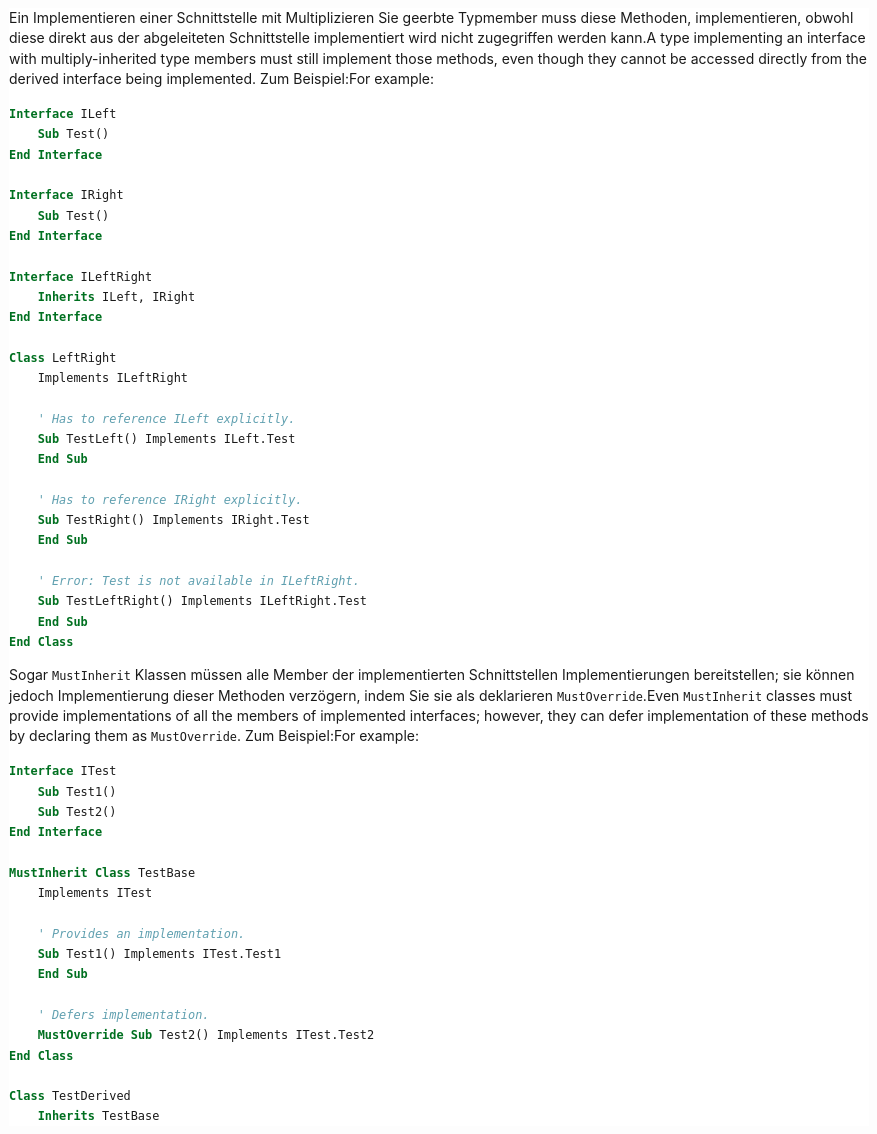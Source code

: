 <span data-ttu-id="6f9e8-252">Ein Implementieren einer Schnittstelle mit Multiplizieren Sie geerbte Typmember muss diese Methoden, implementieren, obwohl diese direkt aus der abgeleiteten Schnittstelle implementiert wird nicht zugegriffen werden kann.</span><span class="sxs-lookup"><span data-stu-id="6f9e8-252">A type implementing an interface with multiply-inherited type members must still implement those methods, even though they cannot be accessed directly from the derived interface being implemented.</span></span> <span data-ttu-id="6f9e8-253">Zum Beispiel:</span><span class="sxs-lookup"><span data-stu-id="6f9e8-253">For example:</span></span>

```vb
Interface ILeft
    Sub Test()
End Interface

Interface IRight
    Sub Test()
End Interface

Interface ILeftRight
    Inherits ILeft, IRight
End Interface

Class LeftRight
    Implements ILeftRight

    ' Has to reference ILeft explicitly.
    Sub TestLeft() Implements ILeft.Test
    End Sub

    ' Has to reference IRight explicitly.
    Sub TestRight() Implements IRight.Test
    End Sub

    ' Error: Test is not available in ILeftRight.
    Sub TestLeftRight() Implements ILeftRight.Test
    End Sub
End Class
```

<span data-ttu-id="6f9e8-254">Sogar `MustInherit` Klassen müssen alle Member der implementierten Schnittstellen Implementierungen bereitstellen; sie können jedoch Implementierung dieser Methoden verzögern, indem Sie sie als deklarieren `MustOverride`.</span><span class="sxs-lookup"><span data-stu-id="6f9e8-254">Even `MustInherit` classes must provide implementations of all the members of implemented interfaces; however, they can defer implementation of these methods by declaring them as `MustOverride`.</span></span> <span data-ttu-id="6f9e8-255">Zum Beispiel:</span><span class="sxs-lookup"><span data-stu-id="6f9e8-255">For example:</span></span>

```vb
Interface ITest
    Sub Test1()
    Sub Test2()
End Interface

MustInherit Class TestBase
    Implements ITest

    ' Provides an implementation.
    Sub Test1() Implements ITest.Test1
    End Sub

    ' Defers implementation.
    MustOverride Sub Test2() Implements ITest.Test2
End Class

Class TestDerived
    Inherits TestBase
```